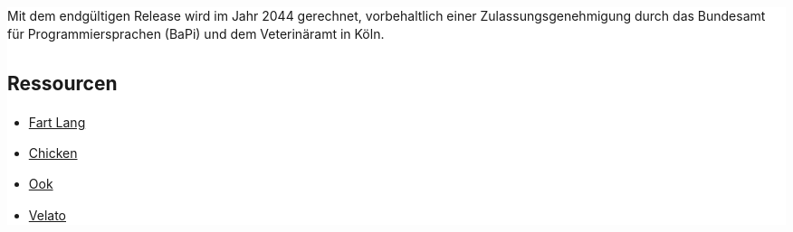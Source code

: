 Mit dem endgültigen Release wird im Jahr 2044 gerechnet, vorbehaltlich einer Zulassungsgenehmigung durch das Bundesamt für Programmiersprachen (BaPi) und dem Veterinäramt in Köln.  

## Ressourcen

* [Fart Lang](https://fartlang.org/)

* [Chicken](https://en.wikipedia.org/wiki/Chicken_(Scheme_implementation))

* [Ook](https://www.dangermouse.net/esoteric/ook.html)

* [Velato](https://velato.net/)